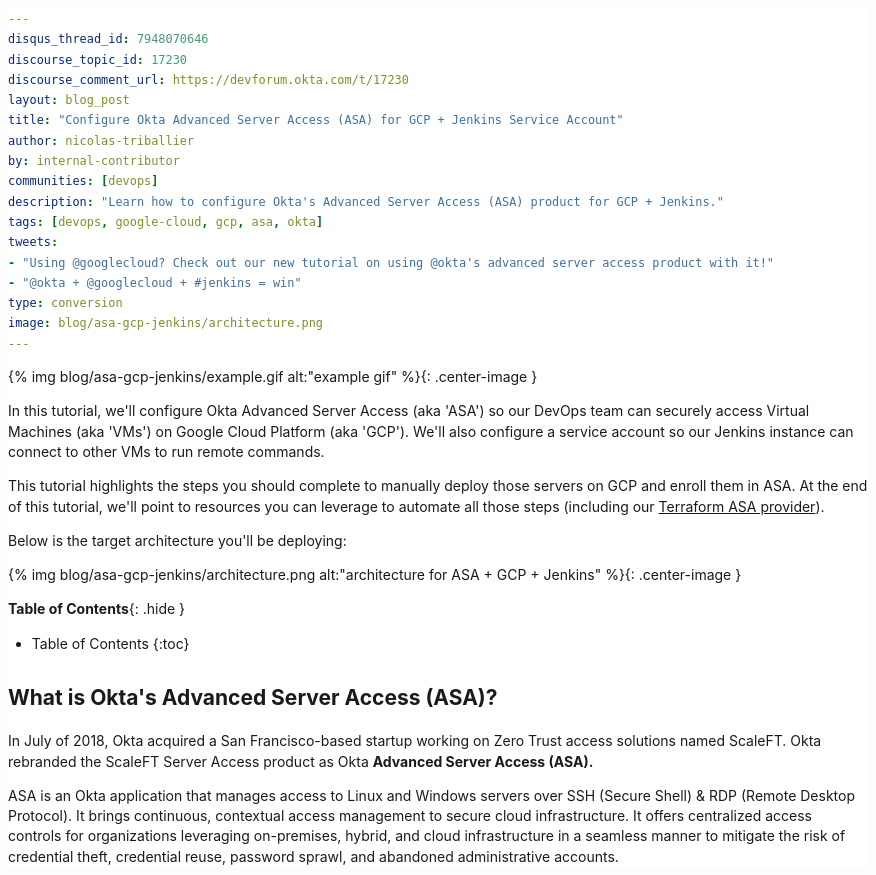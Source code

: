 ```yaml
---
disqus_thread_id: 7948070646
discourse_topic_id: 17230
discourse_comment_url: https://devforum.okta.com/t/17230
layout: blog_post
title: "Configure Okta Advanced Server Access (ASA) for GCP + Jenkins Service Account"
author: nicolas-triballier
by: internal-contributor
communities: [devops]
description: "Learn how to configure Okta's Advanced Server Access (ASA) product for GCP + Jenkins."
tags: [devops, google-cloud, gcp, asa, okta]
tweets:
- "Using @googlecloud? Check out our new tutorial on using @okta's advanced server access product with it!"
- "@okta + @googlecloud + #jenkins = win"
type: conversion
image: blog/asa-gcp-jenkins/architecture.png
---
```


{% img blog/asa-gcp-jenkins/example.gif alt:"example gif" %}{: .center-image }

In this tutorial, we'll configure Okta Advanced Server Access (aka 'ASA') so our DevOps team can securely access Virtual Machines (aka 'VMs') on Google Cloud Platform (aka 'GCP'). We'll also configure a service account so our Jenkins instance can connect to other VMs to run remote commands.

This tutorial highlights the steps you should complete to manually deploy those servers on GCP and enroll them in ASA.
At the end of this tutorial, we'll point to resources you can leverage to automate all those steps (including our [Terraform ASA provider](https://www.terraform.io/docs/providers/oktaasa/index.html)).

Below is the target architecture you'll be deploying:

{% img blog/asa-gcp-jenkins/architecture.png alt:"architecture for ASA + GCP + Jenkins" %}{: .center-image }

**Table of Contents**{: .hide }
* Table of Contents
{:toc}

## What is Okta's Advanced Server Access (ASA)?

In July of 2018, Okta acquired a San Francisco-based startup working on Zero Trust access solutions named ScaleFT. Okta rebranded the ScaleFT Server Access product as Okta **Advanced Server Access (ASA).**

ASA is an Okta application that manages access to Linux and Windows servers over SSH (Secure Shell) & RDP (Remote Desktop Protocol). It brings continuous, contextual access management to secure cloud infrastructure. It offers centralized access controls for organizations leveraging on-premises, hybrid, and cloud infrastructure in a seamless manner to mitigate the risk of credential theft, credential reuse, password sprawl, and abandoned administrative accounts.
